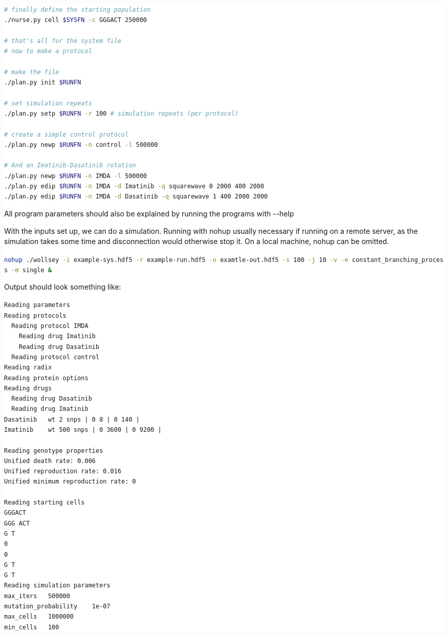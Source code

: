 ```bash
# finally define the starting population
./nurse.py cell $SYSFN -c GGGACT 250000

# that's all for the system file
# now to make a protocol

# make the file
./plan.py init $RUNFN

# set simulation repeats
./plan.py setp $RUNFN -r 100 # simulation repeats (per protocol)

# create a simple control protocol
./plan.py newp $RUNFN -n control -l 500000

# And an Imatinib-Dasatinib rotation
./plan.py newp $RUNFN -n IMDA -l 500000
./plan.py edip $RUNFN -n IMDA -d Imatinib -q squarewave 0 2000 400 2000
./plan.py edip $RUNFN -n IMDA -d Dasatinib -q squarewave 1 400 2000 2000
```

All program parameters should also be explained by running the programs with --help

With the inputs set up, we can do a simulation. Running with nohup usually necessary if running on a remote server, as the simulation takes some time and disconnection would otherwise stop it. On a local machine, nohup can be omitted.
```bash
nohup ./wollsey -i example-sys.hdf5 -r example-run.hdf5 -o examtle-out.hdf5 -s 100 -j 10 -v -e constant_branching_process -m single &
```

Output should look something like:
```
Reading parameters
Reading protocols
  Reading protocol IMDA
    Reading drug Imatinib
    Reading drug Dasatinib
  Reading protocol control
Reading radix
Reading protein options
Reading drugs
  Reading drug Dasatinib
  Reading drug Imatinib
Dasatinib	wt 2 snps | 0 8 | 0 140 | 
Imatinib	wt 500 snps | 0 3600 | 0 9200 | 

Reading genotype properties
Unified death rate: 0.006
Unified reproduction rate: 0.016
Unified minimum reproduction rate: 0

Reading starting cells
GGGACT
GGG ACT
G T
0
0
G T
G T
Reading simulation parameters
max_iters	500000
mutation_probability	1e-07
max_cells	1000000
min_cells	100
```